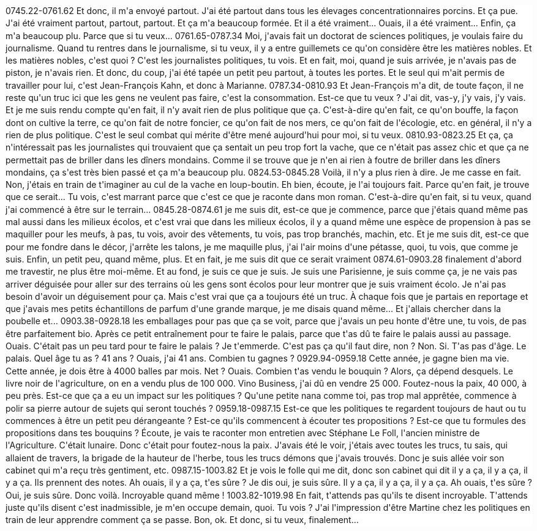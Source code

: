 0745.22-0761.62   Et donc, il m'a envoyé partout. J'ai été partout dans tous les élevages concentrationnaires porcins. Et ça pue. J'ai été vraiment partout, partout, partout. Et ça m'a beaucoup formée. Et il a été vraiment... Ouais, il a été vraiment... Enfin, ça m'a beaucoup plu. Parce que si tu veux...
0761.65-0787.34   Moi, j'avais fait un doctorat de sciences politiques, je voulais faire du journalisme. Quand tu rentres dans le journalisme, si tu veux, il y a entre guillemets ce qu'on considère être les matières nobles. Et les matières nobles, c'est quoi ? C'est les journalistes politiques, tu vois. Et en fait, moi, quand je suis arrivée, je n'avais pas de piston, je n'avais rien. Et donc, du coup, j'ai été tapée un petit peu partout, à toutes les portes. Et le seul qui m'ait permis de travailler pour lui, c'est Jean-François Kahn, et donc à Marianne.
0787.34-0810.93   Et Jean-François m'a dit, de toute façon, il ne reste qu'un truc ici que les gens ne veulent pas faire, c'est la consommation. Est-ce que tu veux ? J'ai dit, vas-y, j'y vais, j'y vais. Et je me suis rendu compte qu'en fait, il n'y avait rien de plus politique que ça. C'est-à-dire qu'en fait, ce qu'on bouffe, la façon dont on cultive la terre, ce qu'on fait de notre foncier, ce qu'on fait de nos mers, ce qu'on fait de l'écologie, etc. en général, il n'y a rien de plus politique. C'est le seul combat qui mérite d'être mené aujourd'hui pour moi, si tu veux.
0810.93-0823.25   Et ça, ça n'intéressait pas les journalistes qui trouvaient que ça sentait un peu trop fort la vache, que ce n'était pas assez chic et que ça ne permettait pas de briller dans les dîners mondains. Comme il se trouve que je n'en ai rien à foutre de briller dans les dîners mondains, ça s'est très bien passé et ça m'a beaucoup plu.
0824.53-0845.28   Voilà, il n'y a plus rien à dire. Je me casse en fait. Non, j'étais en train de t'imaginer au cul de la vache en loup-boutin. Eh bien, écoute, je l'ai toujours fait. Parce qu'en fait, je trouve que ce serait... Tu vois, c'est marrant parce que c'est ce que je raconte dans mon roman. C'est-à-dire qu'en fait, si tu veux, quand j'ai commencé à être sur le terrain...
0845.28-0874.61   je me suis dit, est-ce que je commence, parce que j'étais quand même pas mal aussi dans les milieux écolos, et c'est vrai que dans les milieux écolos, il y a quand même une espèce de propension à pas se maquiller pour les meufs, à pas, tu vois, avoir des vêtements, tu vois, pas trop branchés, machin, etc. Et je me suis dit, est-ce que pour me fondre dans le décor, j'arrête les talons, je me maquille plus, j'ai l'air moins d'une pétasse, quoi, tu vois, que comme je suis. Enfin, un petit peu, quand même, plus. Et en fait, je me suis dit que ce serait vraiment
0874.61-0903.28   finalement d'abord me travestir, ne plus être moi-même. Et au fond, je suis ce que je suis. Je suis une Parisienne, je suis comme ça, je ne vais pas arriver déguisée pour aller sur des terrains où les gens sont écolos pour leur montrer que je suis vraiment écolo. Je n'ai pas besoin d'avoir un déguisement pour ça. Mais c'est vrai que ça a toujours été un truc. À chaque fois que je partais en reportage et que j'avais mes petits échantillons de parfum d'une grande marque, je me disais quand même... Et j'allais chercher dans la poubelle et...
0903.38-0928.18   les emballages pour pas que ça se voit, parce que j'avais un peu honte d'être une, tu vois, de pas être parfaitement bio. Après ce petit entraînement pour te faire le palais, parce que t'as dû te faire le palais aussi au passage. Ouais. C'était pas un peu tard pour te faire le palais ? Je t'emmerde. C'est pas ça qu'il faut dire, non ? Non. Si. T'as pas d'âge. Le palais. Quel âge tu as ? 41 ans ? Ouais, j'ai 41 ans. Combien tu gagnes ?
0929.94-0959.18   Cette année, je gagne bien ma vie. Cette année, je dois être à 4000 balles par mois. Net ? Ouais. Combien t'as vendu le bouquin ? Alors, ça dépend desquels. Le livre noir de l'agriculture, on en a vendu plus de 100 000. Vino Business, j'ai dû en vendre 25 000. Foutez-nous la paix, 40 000, à peu près. Est-ce que ça a eu un impact sur les politiques ? Qu'une petite nana comme toi, pas trop mal apprêtée, commence à polir sa pierre autour de sujets qui seront touchés ?
0959.18-0987.15   Est-ce que les politiques te regardent toujours de haut ou tu commences à être un petit peu dérangeante ? Est-ce qu'ils commencent à écouter tes propositions ? Est-ce que tu formules des propositions dans tes bouquins ? Écoute, je vais te raconter mon entretien avec Stéphane Le Foll, l'ancien ministre de l'Agriculture. C'était lunaire. Donc c'était pour foutez-nous la paix. J'avais été le voir, j'étais avec toutes les trucs, tu sais, qui allaient de travers, la brigade de la hauteur de l'herbe, tous les trucs démons que j'avais trouvés. Donc je suis allée voir son cabinet qui m'a reçu très gentiment, etc.
0987.15-1003.82   Et je vois le folle qui me dit, donc son cabinet qui dit il y a ça, il y a ça, il y a ça. Ils prennent des notes. Ah ouais, il y a ça, t'es sûre ? Je dis oui, je suis sûre. Il y a ça, il y a ça, il y a ça. Ah ouais, t'es sûre ? Oui, je suis sûre. Donc voilà. Incroyable quand même !
1003.82-1019.98   En fait, t'attends pas qu'ils te disent incroyable. T'attends juste qu'ils disent c'est inadmissible, je m'en occupe demain, quoi. Tu vois ? J'ai l'impression d'être Martine chez les politiques en train de leur apprendre comment ça se passe. Bon, ok. Et donc, si tu veux, finalement...
